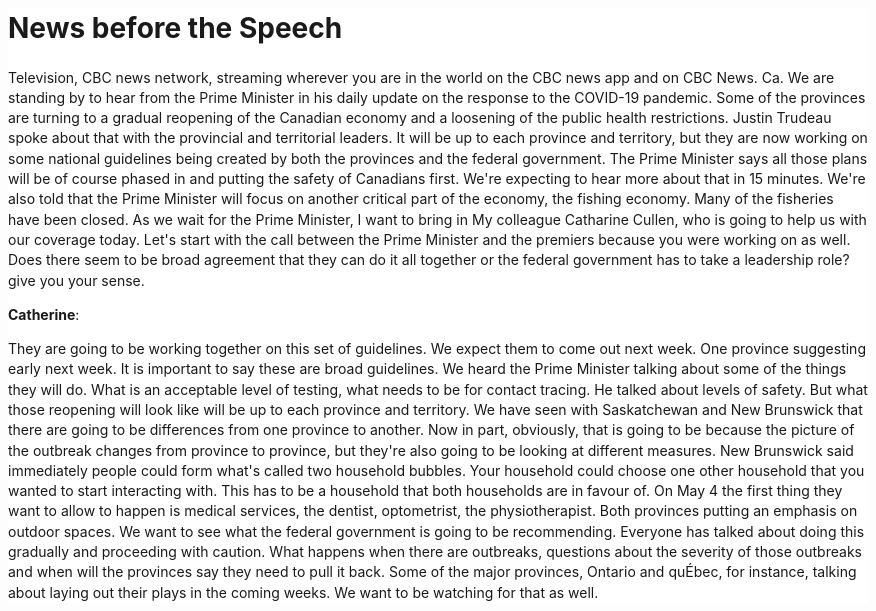 # News before the Speech



Television, CBC news network, streaming wherever you are in the world on the CBC news app and on CBC News.
Ca. We are standing by to hear from the Prime Minister in his daily update on the response to the COVID-19 pandemic.
Some of the provinces are turning to a gradual reopening of the Canadian economy and a loosening of the public health restrictions.
Justin Trudeau spoke about that with the provincial and territorial leaders.
It will be up to each province and territory, but they are now working on some national guidelines being created by both the provinces and the federal government.
The Prime Minister says all those plans will be of course phased in and putting the safety of Canadians first.
We're expecting to hear more about that in 15 minutes.
We're also told that the Prime Minister will focus on another critical part of the economy, the fishing economy.
Many of the fisheries have been closed.
As we wait for the Prime Minister, I want to bring in My colleague Catharine Cullen, who is going to help us with our coverage today.
Let's start with the call between the Prime Minister and the premiers because you were working on as well.
Does there seem to be broad agreement that they can do it all together or the federal government has to take a leadership role? give you your sense.



**Catherine**:

They are going to be working together on this set of guidelines.
We expect them to come out next week.
One province suggesting early next week.
It is important to say these are broad guidelines.
We heard the Prime Minister talking about some of the things they will do. What is an acceptable level of testing, what needs to be for contact tracing.
He talked about levels of safety.
But what those reopening will look like will be up to each province and territory.
We have seen with Saskatchewan and New Brunswick that there are going to be differences from one province to another.
Now in part, obviously, that is going to be because the picture of the outbreak changes from province to province, but they're also going to be looking at different measures.
New Brunswick said immediately people could form what's called two household bubbles.
Your household could choose one other household that you wanted to start interacting with.
This has to be a household that both households are in favour of. On May 4 the first thing they want to allow to happen is medical services, the dentist, optometrist, the physiotherapist.
Both provinces putting an emphasis on outdoor spaces.
We want to see what the federal government is going to be recommending.
Everyone has talked about doing this gradually and proceeding with caution.
What happens when there are outbreaks, questions about the severity of those outbreaks and when will the provinces say they need to pull it back.
Some of the major provinces, Ontario and quÉbec, for instance, talking about laying out their plays in the coming weeks.
We want to be watching for that as well.
